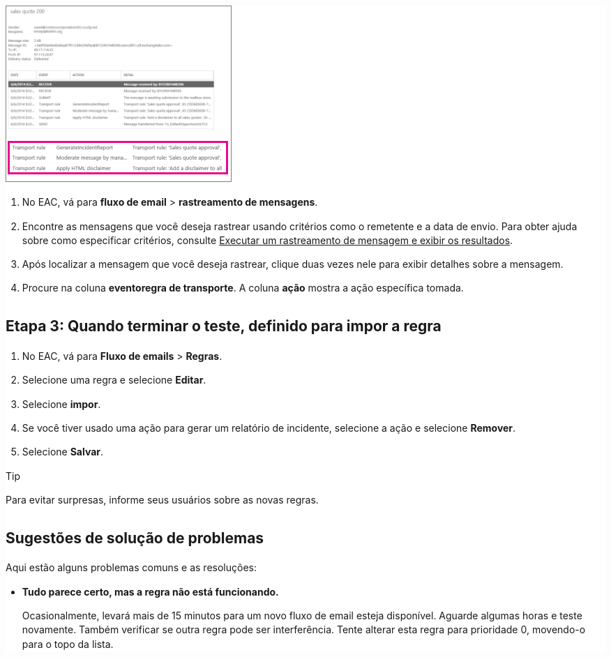 ![Rastreamento de mensagens mostrando ações da regra de transporte](images/Dn831862.64179f28-5c8c-421b-b630-cc1f7de9a34f(EXCHG.150).png "Rastreamento de mensagens mostrando ações da regra de transporte")

1.  No EAC, vá para **fluxo de email** \> **rastreamento de mensagens**.

2.  Encontre as mensagens que você deseja rastrear usando critérios como o remetente e a data de envio. Para obter ajuda sobre como especificar critérios, consulte [Executar um rastreamento de mensagem e exibir os resultados](https://technet.microsoft.com/pt-br/library/jj200712\(v=exchg.150\)).

3.  Após localizar a mensagem que você deseja rastrear, clique duas vezes nele para exibir detalhes sobre a mensagem.

4.  Procure na coluna **eventoregra de transporte**. A coluna **ação** mostra a ação específica tomada.

## Etapa 3: Quando terminar o teste, definido para impor a regra

1.  No EAC, vá para **Fluxo de emails** \> **Regras**.

2.  Selecione uma regra e selecione **Editar**.

3.  Selecione **impor**.

4.  Se você tiver usado uma ação para gerar um relatório de incidente, selecione a ação e selecione **Remover**.

5.  Selecione **Salvar**.


> [!TIP]
> Para evitar surpresas, informe seus usuários sobre as novas regras.



## Sugestões de solução de problemas

Aqui estão alguns problemas comuns e as resoluções:

  - **Tudo parece certo, mas a regra não está funcionando.**
    
    Ocasionalmente, levará mais de 15 minutos para um novo fluxo de email esteja disponível. Aguarde algumas horas e teste novamente. Também verificar se outra regra pode ser interferência. Tente alterar esta regra para prioridade 0, movendo-o para o topo da lista.
